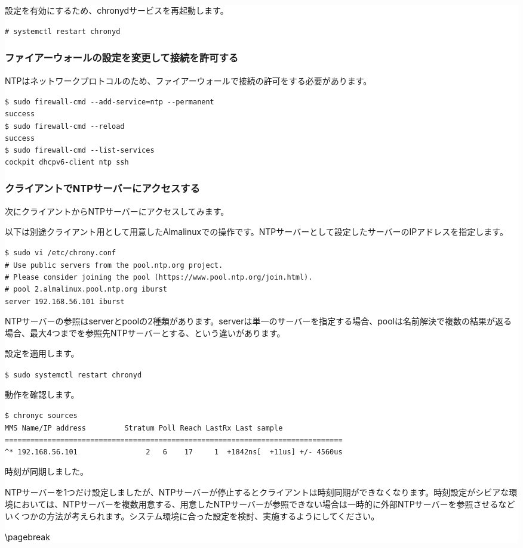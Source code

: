 設定を有効にするため、chronydサービスを再起動します。
```
# systemctl restart chronyd
```

### ファイアーウォールの設定を変更して接続を許可する
NTPはネットワークプロトコルのため、ファイアーウォールで接続の許可をする必要があります。

```
$ sudo firewall-cmd --add-service=ntp --permanent
success
$ sudo firewall-cmd --reload
success
$ sudo firewall-cmd --list-services
cockpit dhcpv6-client ntp ssh
```

### クライアントでNTPサーバーにアクセスする
次にクライアントからNTPサーバーにアクセスしてみます。

以下は別途クライアント用として用意したAlmalinuxでの操作です。NTPサーバーとして設定したサーバーのIPアドレスを指定します。

```
$ sudo vi /etc/chrony.conf
# Use public servers from the pool.ntp.org project.
# Please consider joining the pool (https://www.pool.ntp.org/join.html).
# pool 2.almalinux.pool.ntp.org iburst
server 192.168.56.101 iburst
```
NTPサーバーの参照はserverとpoolの2種類があります。serverは単一のサーバーを指定する場合、poolは名前解決で複数の結果が返る場合、最大4つまでを参照先NTPサーバーとする、という違いがあります。

設定を適用します。

```
$ sudo systemctl restart chronyd
```

動作を確認します。

```
$ chronyc sources
MMS Name/IP address         Stratum Poll Reach LastRx Last sample
===============================================================================
^* 192.168.56.101                2   6    17     1  +1842ns[  +11us] +/- 4560us
```

時刻が同期しました。

NTPサーバーを1つだけ設定しましたが、NTPサーバーが停止するとクライアントは時刻同期ができなくなります。時刻設定がシビアな環境においては、NTPサーバーを複数用意する、用意したNTPサーバーが参照できない場合は一時的に外部NTPサーバーを参照させるなどいくつかの方法が考えられます。システム環境に合った設定を検討、実施するようにしてください。

\pagebreak

